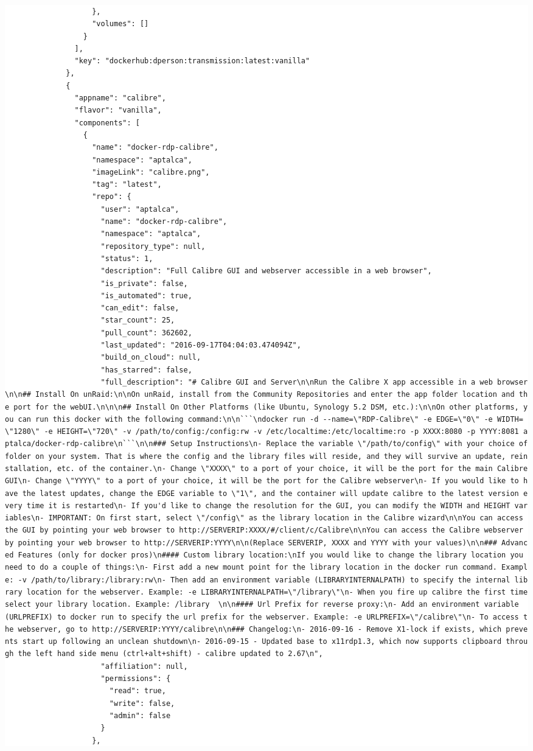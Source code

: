                         },
                        "volumes": []
                      }
                    ],
                    "key": "dockerhub:dperson:transmission:latest:vanilla"
                  },
                  {
                    "appname": "calibre",
                    "flavor": "vanilla",
                    "components": [
                      {
                        "name": "docker-rdp-calibre",
                        "namespace": "aptalca",
                        "imageLink": "calibre.png",
                        "tag": "latest",
                        "repo": {
                          "user": "aptalca",
                          "name": "docker-rdp-calibre",
                          "namespace": "aptalca",
                          "repository_type": null,
                          "status": 1,
                          "description": "Full Calibre GUI and webserver accessible in a web browser",
                          "is_private": false,
                          "is_automated": true,
                          "can_edit": false,
                          "star_count": 25,
                          "pull_count": 362602,
                          "last_updated": "2016-09-17T04:04:03.474094Z",
                          "build_on_cloud": null,
                          "has_starred": false,
                          "full_description": "# Calibre GUI and Server\n\nRun the Calibre X app accessible in a web browser\n\n## Install On unRaid:\n\nOn unRaid, install from the Community Repositories and enter the app folder location and the port for the webUI.\n\n\n## Install On Other Platforms (like Ubuntu, Synology 5.2 DSM, etc.):\n\nOn other platforms, you can run this docker with the following command:\n\n```\ndocker run -d --name=\"RDP-Calibre\" -e EDGE=\"0\" -e WIDTH=\"1280\" -e HEIGHT=\"720\" -v /path/to/config:/config:rw -v /etc/localtime:/etc/localtime:ro -p XXXX:8080 -p YYYY:8081 aptalca/docker-rdp-calibre\n```\n\n### Setup Instructions\n- Replace the variable \"/path/to/config\" with your choice of folder on your system. That is where the config and the library files will reside, and they will survive an update, reinstallation, etc. of the container.\n- Change \"XXXX\" to a port of your choice, it will be the port for the main Calibre GUI\n- Change \"YYYY\" to a port of your choice, it will be the port for the Calibre webserver\n- If you would like to have the latest updates, change the EDGE variable to \"1\", and the container will update calibre to the latest version every time it is restarted\n- If you'd like to change the resolution for the GUI, you can modify the WIDTH and HEIGHT variables\n- IMPORTANT: On first start, select \"/config\" as the library location in the Calibre wizard\n\nYou can access the GUI by pointing your web browser to http://SERVERIP:XXXX/#/client/c/Calibre\n\nYou can access the Calibre webserver by pointing your web browser to http://SERVERIP:YYYY\n\n(Replace SERVERIP, XXXX and YYYY with your values)\n\n### Advanced Features (only for docker pros)\n#### Custom library location:\nIf you would like to change the library location you need to do a couple of things:\n- First add a new mount point for the library location in the docker run command. Example: -v /path/to/library:/library:rw\n- Then add an environment variable (LIBRARYINTERNALPATH) to specify the internal library location for the webserver. Example: -e LIBRARYINTERNALPATH=\"/library\"\n- When you fire up calibre the first time select your library location. Example: /library  \n\n#### Url Prefix for reverse proxy:\n- Add an environment variable (URLPREFIX) to docker run to specify the url prefix for the webserver. Example: -e URLPREFIX=\"/calibre\"\n- To access the webserver, go to http://SERVERIP:YYYY/calibre\n\n### Changelog:\n- 2016-09-16 - Remove X1-lock if exists, which prevents start up following an unclean shutdown\n- 2016-09-15 - Updated base to x11rdp1.3, which now supports clipboard through the left hand side menu (ctrl+alt+shift) - calibre updated to 2.67\n",
                          "affiliation": null,
                          "permissions": {
                            "read": true,
                            "write": false,
                            "admin": false
                          }
                        },